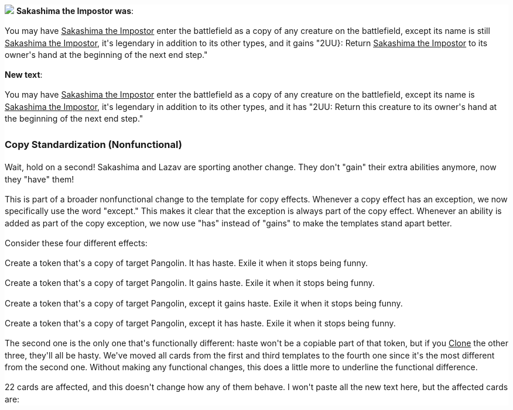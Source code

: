 
[![](http://gatherer.wizards.com/Handlers/Image.ashx?type=card&multiverseid=74509)](http://gatherer.wizards.com/Pages/Card/Details.aspx?multiverseid=74509)
**Sakashima the Impostor was**:


You may have [Sakashima the Impostor](http://gatherer.wizards.com/Pages/Card/Details.aspx?name=Sakashima+the+Impostor) enter the battlefield as a copy of any creature on the battlefield, except its name is still [Sakashima the Impostor](http://gatherer.wizards.com/Pages/Card/Details.aspx?name=Sakashima+the+Impostor), it's legendary in addition to its other types, and it gains "2UU}: Return [Sakashima the Impostor](http://gatherer.wizards.com/Pages/Card/Details.aspx?name=Sakashima+the+Impostor) to its owner's hand at the beginning of the next end step."


**New text**:


You may have [Sakashima the Impostor](http://gatherer.wizards.com/Pages/Card/Details.aspx?name=Sakashima+the+Impostor) enter the battlefield as a copy of any creature on the battlefield, except its name is [Sakashima the Impostor](http://gatherer.wizards.com/Pages/Card/Details.aspx?name=Sakashima+the+Impostor), it's legendary in addition to its other types, and it has "2UU: Return this creature to its owner's hand at the beginning of the next end step."


### Copy Standardization (Nonfunctional)


Wait, hold on a second! Sakashima and Lazav are sporting another change. They don't "gain" their extra abilities anymore, now they "have" them!


This is part of a broader nonfunctional change to the template for copy effects. Whenever a copy effect has an exception, we now specifically use the word "except." This makes it clear that the exception is always part of the copy effect. Whenever an ability is added as part of the copy exception, we now use "has" instead of "gains" to make the templates stand apart better.


Consider these four different effects:


Create a token that's a copy of target Pangolin. It has haste. Exile it when it stops being funny.


Create a token that's a copy of target Pangolin. It gains haste. Exile it when it stops being funny.


Create a token that's a copy of target Pangolin, except it gains haste. Exile it when it stops being funny.


Create a token that's a copy of target Pangolin, except it has haste. Exile it when it stops being funny.


The second one is the only one that's functionally different: haste won't be a copiable part of that token, but if you [Clone](http://gatherer.wizards.com/Pages/Card/Details.aspx?name=Clone) the other three, they'll all be hasty. We've moved all cards from the first and third templates to the fourth one since it's the most different from the second one. Without making any functional changes, this does a little more to underline the functional difference.


22 cards are affected, and this doesn't change how any of them behave. I won't paste all the new text here, but the affected cards are:
